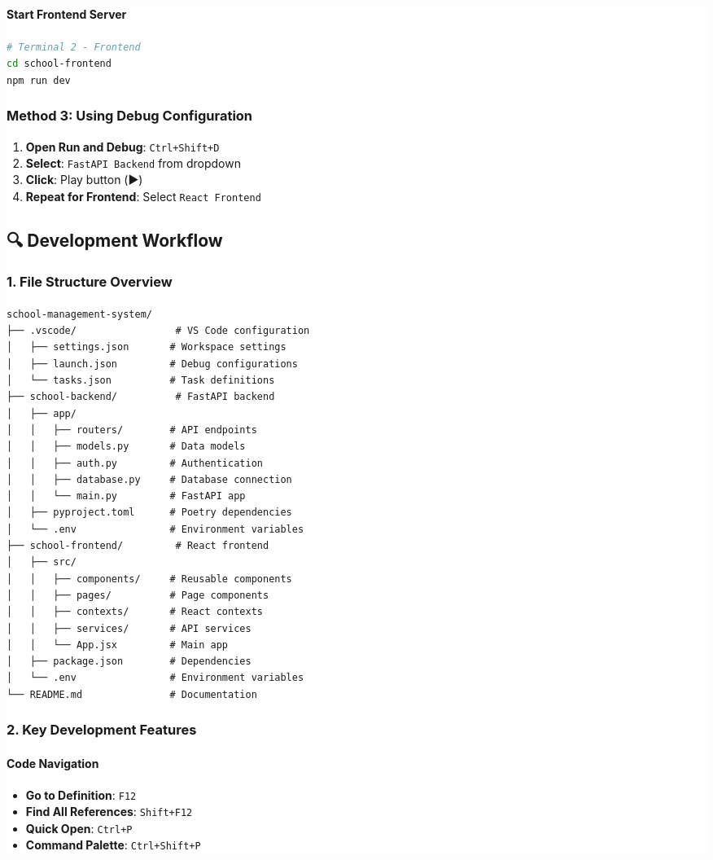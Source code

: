 #### Start Frontend Server
```bash
# Terminal 2 - Frontend
cd school-frontend
npm run dev
```

### Method 3: Using Debug Configuration

1. **Open Run and Debug**: `Ctrl+Shift+D`
2. **Select**: `FastAPI Backend` from dropdown
3. **Click**: Play button (▶️)
4. **Repeat for Frontend**: Select `React Frontend`

## 🔍 Development Workflow

### 1. File Structure Overview
```
school-management-system/
├── .vscode/                 # VS Code configuration
│   ├── settings.json       # Workspace settings
│   ├── launch.json         # Debug configurations
│   └── tasks.json          # Task definitions
├── school-backend/          # FastAPI backend
│   ├── app/
│   │   ├── routers/        # API endpoints
│   │   ├── models.py       # Data models
│   │   ├── auth.py         # Authentication
│   │   ├── database.py     # Database connection
│   │   └── main.py         # FastAPI app
│   ├── pyproject.toml      # Poetry dependencies
│   └── .env                # Environment variables
├── school-frontend/         # React frontend
│   ├── src/
│   │   ├── components/     # Reusable components
│   │   ├── pages/          # Page components
│   │   ├── contexts/       # React contexts
│   │   ├── services/       # API services
│   │   └── App.jsx         # Main app
│   ├── package.json        # Dependencies
│   └── .env                # Environment variables
└── README.md               # Documentation
```

### 2. Key Development Features

#### Code Navigation
- **Go to Definition**: `F12`
- **Find All References**: `Shift+F12`
- **Quick Open**: `Ctrl+P`
- **Command Palette**: `Ctrl+Shift+P`
